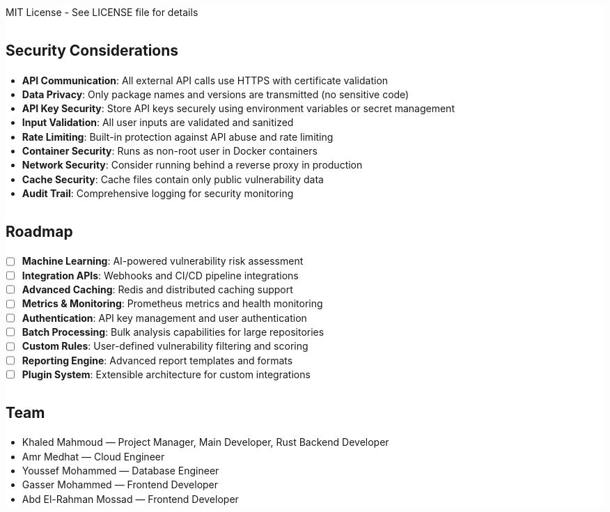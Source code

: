 MIT License - See LICENSE file for details

## Security Considerations

- **API Communication**: All external API calls use HTTPS with certificate validation
- **Data Privacy**: Only package names and versions are transmitted (no sensitive code)
- **API Key Security**: Store API keys securely using environment variables or secret management
- **Input Validation**: All user inputs are validated and sanitized
- **Rate Limiting**: Built-in protection against API abuse and rate limiting
- **Container Security**: Runs as non-root user in Docker containers
- **Network Security**: Consider running behind a reverse proxy in production
- **Cache Security**: Cache files contain only public vulnerability data
- **Audit Trail**: Comprehensive logging for security monitoring

## Roadmap

- [ ] **Machine Learning**: AI-powered vulnerability risk assessment
- [ ] **Integration APIs**: Webhooks and CI/CD pipeline integrations
- [ ] **Advanced Caching**: Redis and distributed caching support
- [ ] **Metrics & Monitoring**: Prometheus metrics and health monitoring
- [ ] **Authentication**: API key management and user authentication
- [ ] **Batch Processing**: Bulk analysis capabilities for large repositories
- [ ] **Custom Rules**: User-defined vulnerability filtering and scoring
- [ ] **Reporting Engine**: Advanced report templates and formats
- [ ] **Plugin System**: Extensible architecture for custom integrations

## Team

- Khaled Mahmoud — Project Manager, Main Developer, Rust Backend Developer
- Amr Medhat — Cloud Engineer
- Youssef Mohammed — Database Engineer
- Gasser Mohammed — Frontend Developer
- Abd El-Rahman Mossad — Frontend Developer
